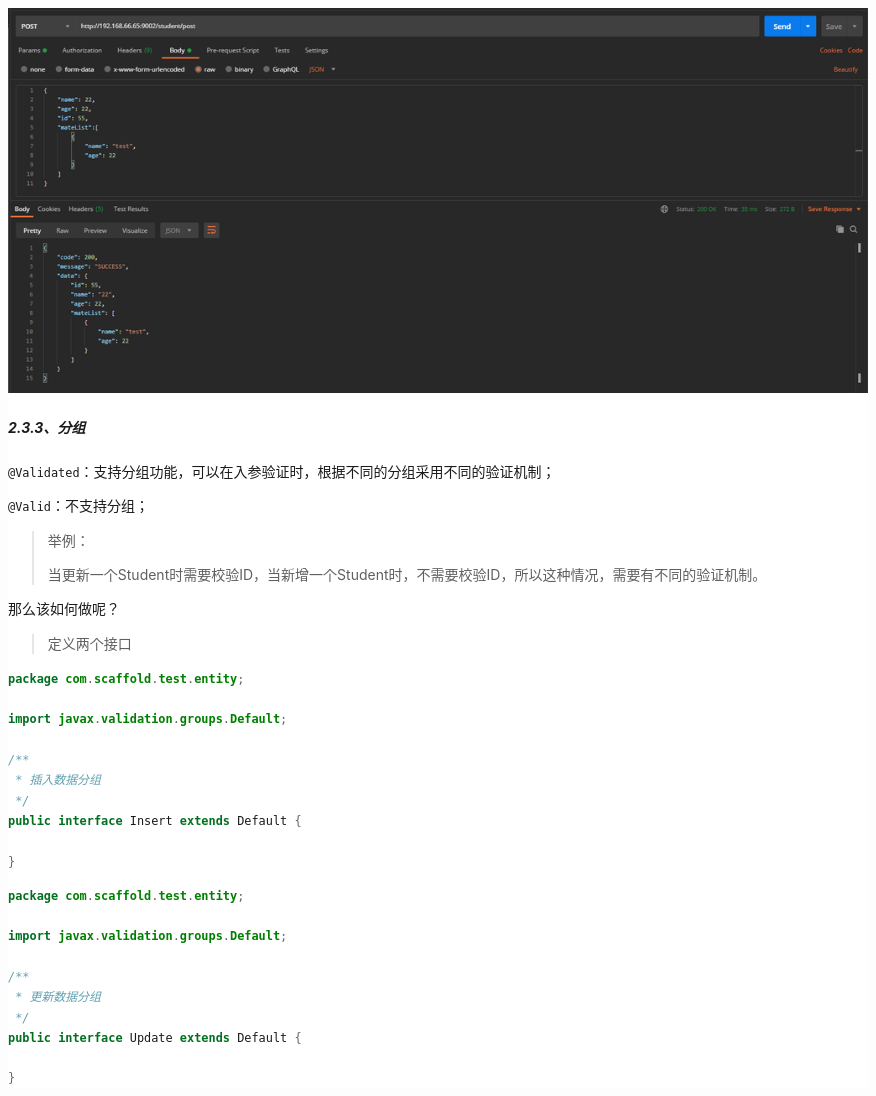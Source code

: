 ![1601372045092](assets/1601372045092.png)

##### 2.3.3、分组

`@Validated`：支持分组功能，可以在入参验证时，根据不同的分组采用不同的验证机制；

`@Valid`：不支持分组；

> 举例：
>
> 当更新一个Student时需要校验ID，当新增一个Student时，不需要校验ID，所以这种情况，需要有不同的验证机制。

那么该如何做呢？

> 定义两个接口

~~~java
package com.scaffold.test.entity;

import javax.validation.groups.Default;

/**
 * 插入数据分组
 */
public interface Insert extends Default {

}

~~~

~~~java
package com.scaffold.test.entity;

import javax.validation.groups.Default;

/**
 * 更新数据分组
 */
public interface Update extends Default {

}

~~~
